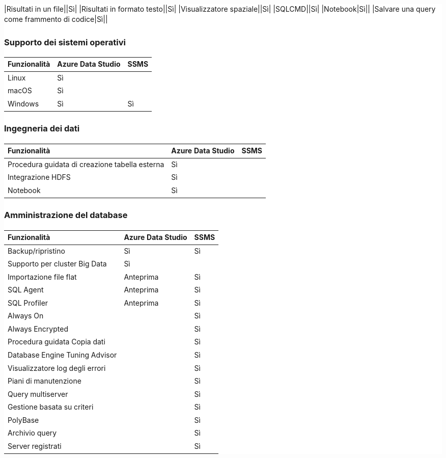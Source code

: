 |Risultati in un file||Sì|
|Risultati in formato testo||Sì|
|Visualizzatore spaziale||Sì|
|SQLCMD||Sì|
|Notebook|Sì||
|Salvare una query come frammento di codice|Sì||

### <a name="operating-system-support"></a>Supporto dei sistemi operativi

|Funzionalità|Azure Data Studio|SSMS|
|:---|:---|:---|
|Linux|Sì||
|macOS|Sì||
|Windows|Sì|Sì|

### <a name="data-engineering"></a>Ingegneria dei dati

|Funzionalità|Azure Data Studio|SSMS|
|:---|:---|:---|
|Procedura guidata di creazione tabella esterna|Sì||
|Integrazione HDFS|Sì||
|Notebook|Sì||

### <a name="database-administration"></a>Amministrazione del database

|Funzionalità|Azure Data Studio|SSMS|
|:---|:---|:---|
|Backup/ripristino|Sì|Sì|
|Supporto per cluster Big Data|Sì||
|Importazione file flat|Anteprima|Sì|
|SQL Agent|Anteprima|Sì|
|SQL Profiler|Anteprima|Sì|
|Always On||Sì|
|Always Encrypted||Sì|
|Procedura guidata Copia dati||Sì|
|Database Engine Tuning Advisor||Sì|
|Visualizzatore log degli errori||Sì|
|Piani di manutenzione||Sì|
|Query multiserver||Sì|
|Gestione basata su criteri||Sì|
|PolyBase||Sì|
|Archivio query||Sì|
|Server registrati||Sì|